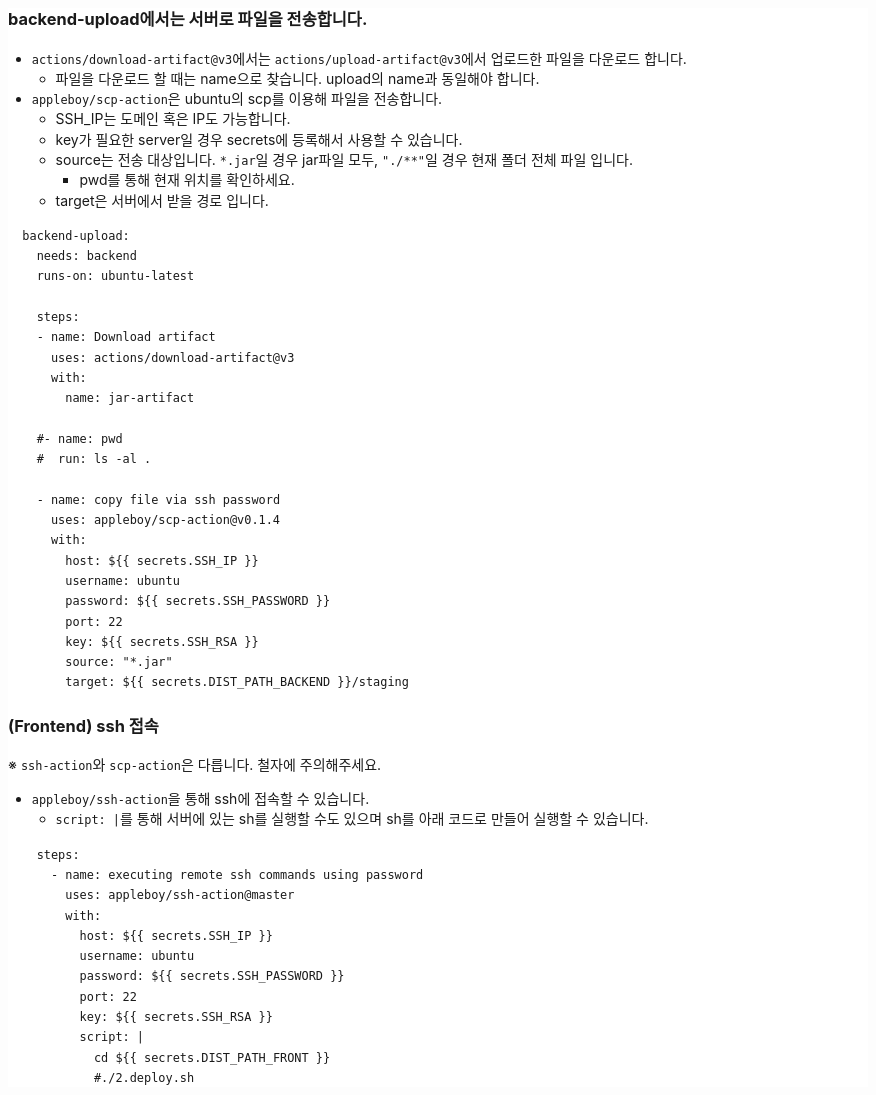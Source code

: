 
##

### backend-upload에서는 서버로 파일을 전송합니다. 
- `actions/download-artifact@v3`에서는 `actions/upload-artifact@v3`에서 업로드한 파일을 다운로드 합니다.
  - 파일을 다운로드 할 때는 name으로 찾습니다. upload의 name과 동일해야 합니다.
- `appleboy/scp-action`은 ubuntu의 scp를 이용해 파일을 전송합니다.
  - SSH_IP는 도메인 혹은 IP도 가능합니다.
  - key가 필요한 server일 경우 secrets에 등록해서 사용할 수 있습니다.
  - source는 전송 대상입니다. `*.jar`일 경우 jar파일 모두, `"./**"`일 경우 현재 폴더 전체 파일 입니다.
    - pwd를 통해 현재 위치를 확인하세요.
  - target은 서버에서 받을 경로 입니다.
```
  backend-upload:
    needs: backend
    runs-on: ubuntu-latest

    steps: 
    - name: Download artifact
      uses: actions/download-artifact@v3
      with:
        name: jar-artifact
        
    #- name: pwd
    #  run: ls -al .

    - name: copy file via ssh password
      uses: appleboy/scp-action@v0.1.4
      with:
        host: ${{ secrets.SSH_IP }}
        username: ubuntu
        password: ${{ secrets.SSH_PASSWORD }}
        port: 22
        key: ${{ secrets.SSH_RSA }}
        source: "*.jar"
        target: ${{ secrets.DIST_PATH_BACKEND }}/staging
```

### (Frontend) ssh 접속
※ `ssh-action`와 `scp-action`은 다릅니다. 철자에 주의해주세요.
- `appleboy/ssh-action`을 통해 ssh에 접속할 수 있습니다.
  - `script: |`를 통해 서버에 있는 sh를 실행할 수도 있으며 sh를 아래 코드로 만들어 실행할 수 있습니다.
```
    steps:
      - name: executing remote ssh commands using password
        uses: appleboy/ssh-action@master
        with:
          host: ${{ secrets.SSH_IP }}
          username: ubuntu
          password: ${{ secrets.SSH_PASSWORD }}
          port: 22
          key: ${{ secrets.SSH_RSA }}
          script: |
            cd ${{ secrets.DIST_PATH_FRONT }}
            #./2.deploy.sh
```
